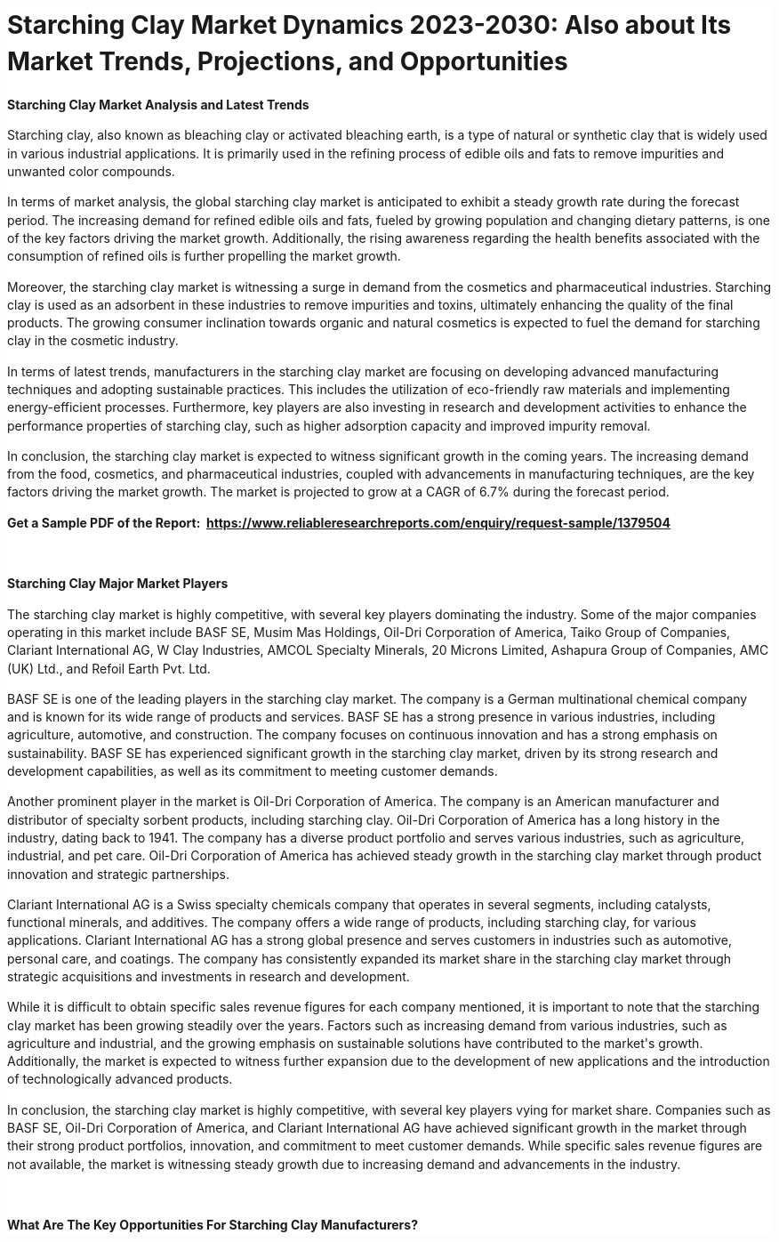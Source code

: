 <p><h1>Starching Clay Market Dynamics 2023-2030: Also about Its Market Trends, Projections, and Opportunities</h1></p><p><strong>Starching Clay Market Analysis and Latest Trends</strong></p>
<p><p>Starching clay, also known as bleaching clay or activated bleaching earth, is a type of natural or synthetic clay that is widely used in various industrial applications. It is primarily used in the refining process of edible oils and fats to remove impurities and unwanted color compounds.</p><p>In terms of market analysis, the global starching clay market is anticipated to exhibit a steady growth rate during the forecast period. The increasing demand for refined edible oils and fats, fueled by growing population and changing dietary patterns, is one of the key factors driving the market growth. Additionally, the rising awareness regarding the health benefits associated with the consumption of refined oils is further propelling the market growth.</p><p>Moreover, the starching clay market is witnessing a surge in demand from the cosmetics and pharmaceutical industries. Starching clay is used as an adsorbent in these industries to remove impurities and toxins, ultimately enhancing the quality of the final products. The growing consumer inclination towards organic and natural cosmetics is expected to fuel the demand for starching clay in the cosmetic industry.</p><p>In terms of latest trends, manufacturers in the starching clay market are focusing on developing advanced manufacturing techniques and adopting sustainable practices. This includes the utilization of eco-friendly raw materials and implementing energy-efficient processes. Furthermore, key players are also investing in research and development activities to enhance the performance properties of starching clay, such as higher adsorption capacity and improved impurity removal.</p><p>In conclusion, the starching clay market is expected to witness significant growth in the coming years. The increasing demand from the food, cosmetics, and pharmaceutical industries, coupled with advancements in manufacturing techniques, are the key factors driving the market growth. The market is projected to grow at a CAGR of 6.7% during the forecast period.</p></p>
<p><strong>Get a Sample PDF of the Report:&nbsp; <a href="https://www.reliableresearchreports.com/enquiry/request-sample/1379504">https://www.reliableresearchreports.com/enquiry/request-sample/1379504</a></strong></p>
<p>&nbsp;</p>
<p><strong>Starching Clay Major Market Players</strong></p>
<p><p>The starching clay market is highly competitive, with several key players dominating the industry. Some of the major companies operating in this market include BASF SE, Musim Mas Holdings, Oil-Dri Corporation of America, Taiko Group of Companies, Clariant International AG, W Clay Industries, AMCOL Specialty Minerals, 20 Microns Limited, Ashapura Group of Companies, AMC (UK) Ltd., and Refoil Earth Pvt. Ltd.</p><p>BASF SE is one of the leading players in the starching clay market. The company is a German multinational chemical company and is known for its wide range of products and services. BASF SE has a strong presence in various industries, including agriculture, automotive, and construction. The company focuses on continuous innovation and has a strong emphasis on sustainability. BASF SE has experienced significant growth in the starching clay market, driven by its strong research and development capabilities, as well as its commitment to meeting customer demands.</p><p>Another prominent player in the market is Oil-Dri Corporation of America. The company is an American manufacturer and distributor of specialty sorbent products, including starching clay. Oil-Dri Corporation of America has a long history in the industry, dating back to 1941. The company has a diverse product portfolio and serves various industries, such as agriculture, industrial, and pet care. Oil-Dri Corporation of America has achieved steady growth in the starching clay market through product innovation and strategic partnerships.</p><p>Clariant International AG is a Swiss specialty chemicals company that operates in several segments, including catalysts, functional minerals, and additives. The company offers a wide range of products, including starching clay, for various applications. Clariant International AG has a strong global presence and serves customers in industries such as automotive, personal care, and coatings. The company has consistently expanded its market share in the starching clay market through strategic acquisitions and investments in research and development.</p><p>While it is difficult to obtain specific sales revenue figures for each company mentioned, it is important to note that the starching clay market has been growing steadily over the years. Factors such as increasing demand from various industries, such as agriculture and industrial, and the growing emphasis on sustainable solutions have contributed to the market's growth. Additionally, the market is expected to witness further expansion due to the development of new applications and the introduction of technologically advanced products.</p><p>In conclusion, the starching clay market is highly competitive, with several key players vying for market share. Companies such as BASF SE, Oil-Dri Corporation of America, and Clariant International AG have achieved significant growth in the market through their strong product portfolios, innovation, and commitment to meet customer demands. While specific sales revenue figures are not available, the market is witnessing steady growth due to increasing demand and advancements in the industry.</p></p>
<p>&nbsp;</p>
<p><strong>What Are The Key Opportunities For Starching Clay Manufacturers?</strong></p>